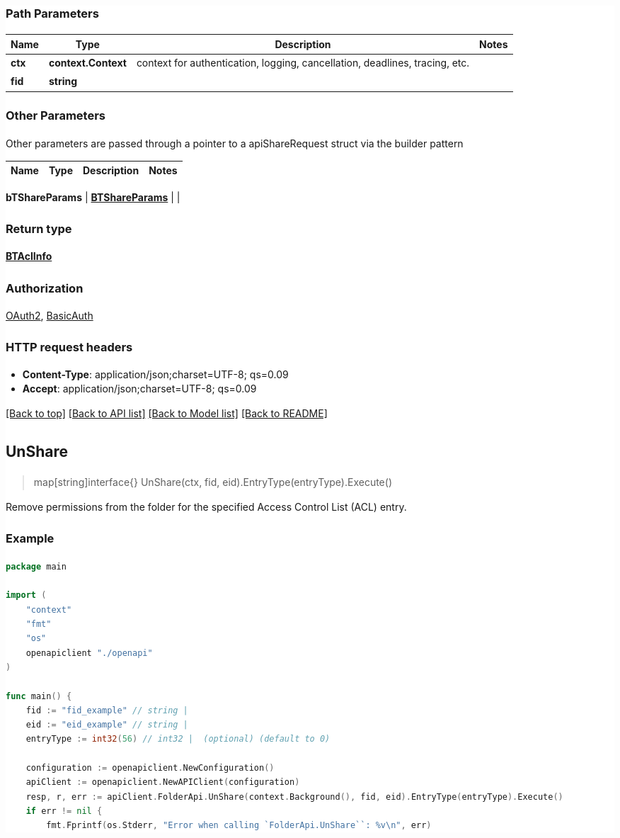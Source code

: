 ### Path Parameters


Name | Type | Description  | Notes
------------- | ------------- | ------------- | -------------
**ctx** | **context.Context** | context for authentication, logging, cancellation, deadlines, tracing, etc.
**fid** | **string** |  | 

### Other Parameters

Other parameters are passed through a pointer to a apiShareRequest struct via the builder pattern


Name | Type | Description  | Notes
------------- | ------------- | ------------- | -------------

 **bTShareParams** | [**BTShareParams**](BTShareParams.md) |  | 

### Return type

[**BTAclInfo**](BTAclInfo.md)

### Authorization

[OAuth2](../README.md#OAuth2), [BasicAuth](../README.md#BasicAuth)

### HTTP request headers

- **Content-Type**: application/json;charset=UTF-8; qs=0.09
- **Accept**: application/json;charset=UTF-8; qs=0.09

[[Back to top]](#) [[Back to API list]](../README.md#documentation-for-api-endpoints)
[[Back to Model list]](../README.md#documentation-for-models)
[[Back to README]](../README.md)


## UnShare

> map[string]interface{} UnShare(ctx, fid, eid).EntryType(entryType).Execute()

Remove permissions from the folder for the specified Access Control List (ACL) entry.



### Example

```go
package main

import (
    "context"
    "fmt"
    "os"
    openapiclient "./openapi"
)

func main() {
    fid := "fid_example" // string | 
    eid := "eid_example" // string | 
    entryType := int32(56) // int32 |  (optional) (default to 0)

    configuration := openapiclient.NewConfiguration()
    apiClient := openapiclient.NewAPIClient(configuration)
    resp, r, err := apiClient.FolderApi.UnShare(context.Background(), fid, eid).EntryType(entryType).Execute()
    if err != nil {
        fmt.Fprintf(os.Stderr, "Error when calling `FolderApi.UnShare``: %v\n", err)
```